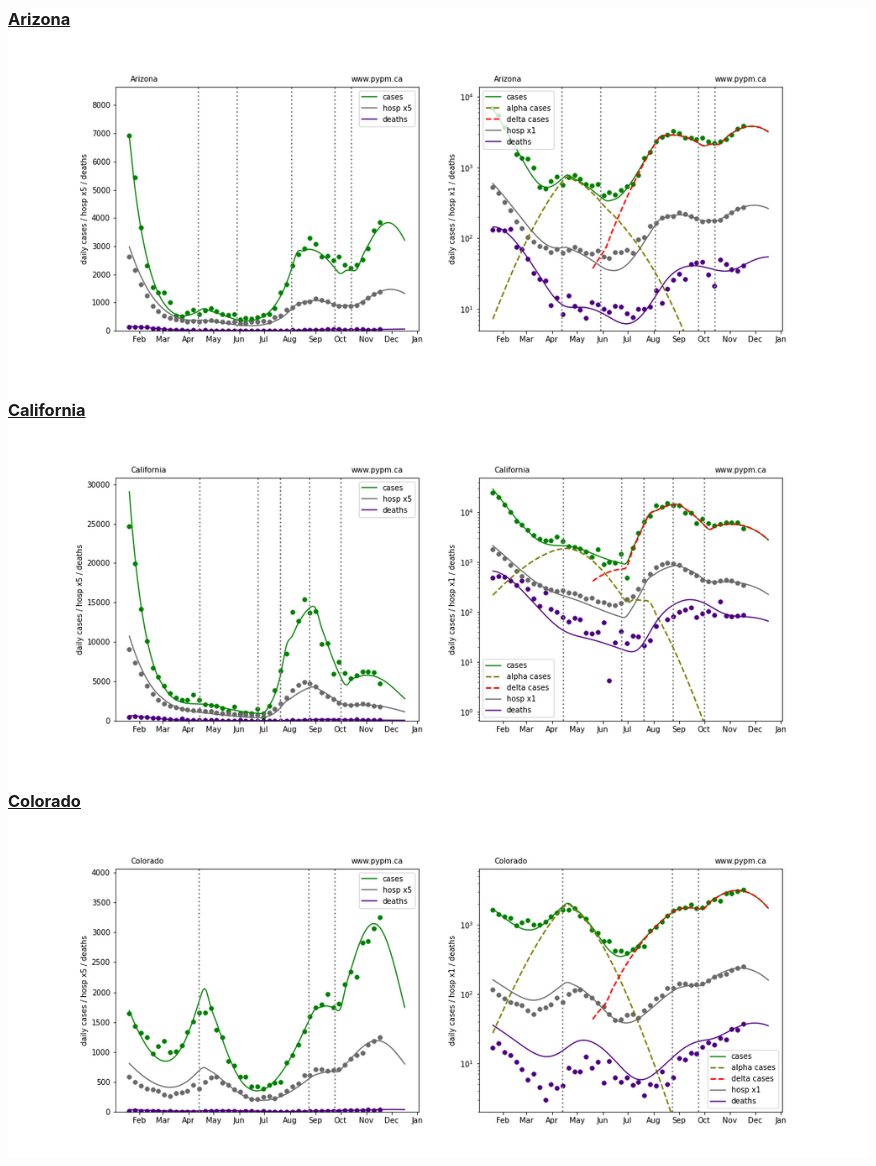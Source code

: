 ### [Arizona](img/az_2_9_1121.pdf)

![az](img/az_2_9_1121.png)

### [California](img/ca_2_9_1121.pdf)

![ca](img/ca_2_9_1121.png)

### [Colorado](img/co_2_9_1121.pdf)

![co](img/co_2_9_1121.png)
